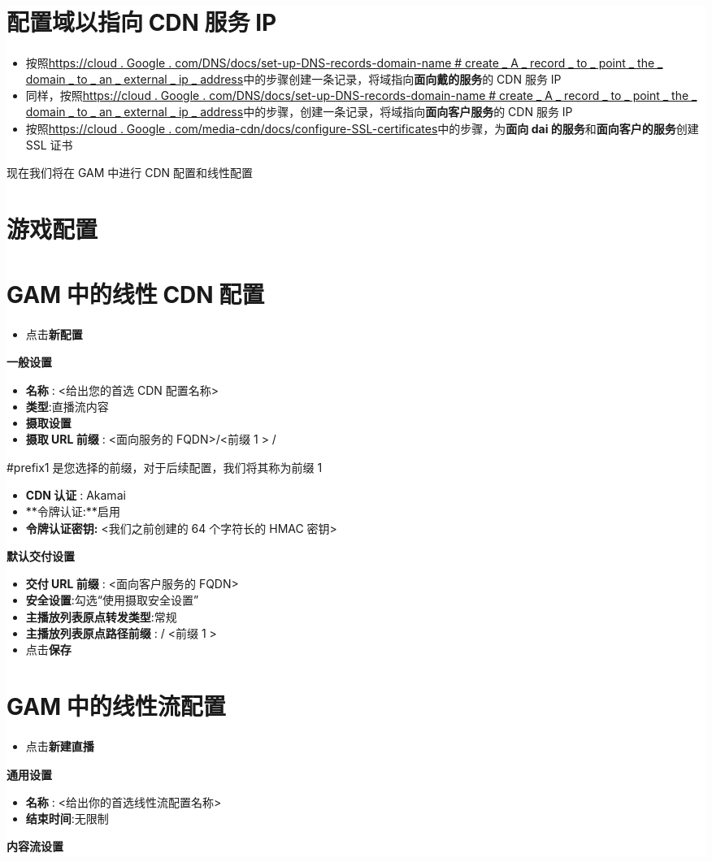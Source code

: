 # 配置域以指向 CDN 服务 IP

*   按照[https://cloud . Google . com/DNS/docs/set-up-DNS-records-domain-name # create _ A _ record _ to _ point _ the _ domain _ to _ an _ external _ ip _ address](https://cloud.google.com/dns/docs/set-up-dns-records-domain-name#create_a_record_to_point_the_domain_to_an_external_ip_address)中的步骤创建一条记录，将域指向**面向戴的服务**的 CDN 服务 IP
*   同样，按照[https://cloud . Google . com/DNS/docs/set-up-DNS-records-domain-name # create _ A _ record _ to _ point _ the _ domain _ to _ an _ external _ ip _ address](https://cloud.google.com/dns/docs/set-up-dns-records-domain-name#create_a_record_to_point_the_domain_to_an_external_ip_address)中的步骤，创建一条记录，将域指向**面向客户服务**的 CDN 服务 IP
*   按照[https://cloud . Google . com/media-cdn/docs/configure-SSL-certificates](https://cloud.google.com/media-cdn/docs/configure-ssl-certificates)中的步骤，为**面向 dai 的服务**和**面向客户的服务**创建 SSL 证书

现在我们将在 GAM 中进行 CDN 配置和线性配置

# 游戏配置

# GAM 中的线性 CDN 配置

*   点击**新配置**

**一般设置**

*   **名称** : <给出您的首选 CDN 配置名称>
*   **类型**:直播流内容
*   **摄取设置**
*   **摄取 URL 前缀** : <面向服务的 FQDN>/<前缀 1 > /

#prefix1 是您选择的前缀，对于后续配置，我们将其称为前缀 1

*   **CDN 认证** : Akamai
*   **令牌认证:**启用
*   **令牌认证密钥:** <我们之前创建的 64 个字符长的 HMAC 密钥>

**默认交付设置**

*   **交付 URL 前缀** : <面向客户服务的 FQDN>
*   **安全设置**:勾选“使用摄取安全设置”
*   **主播放列表原点转发类型**:常规
*   **主播放列表原点路径前缀** : / <前缀 1 >
*   点击**保存**

# GAM 中的线性流配置

*   点击**新建直播**

**通用设置**

*   **名称** : <给出你的首选线性流配置名称>
*   **结束时间**:无限制

**内容流设置**
